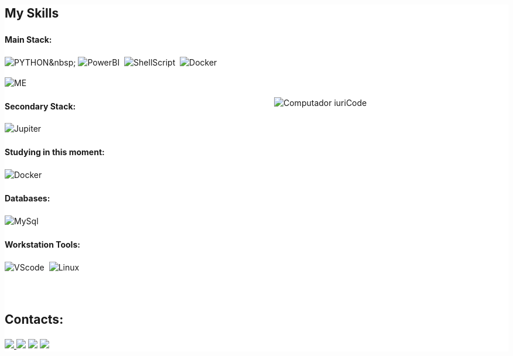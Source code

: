 


## My Skills

#### Main Stack:

![PYTHON]([https://img.shields.io/badge/python-3670A0?style=for-the-badge&logo=python&logoColor=ffdd54](https://camo.githubusercontent.com/c13a4f09d60025115ab08338417d32b41cede48e68f7c0381dc2996c92bca2c4/68747470733a2f2f696d672e736869656c64732e696f2f62616467652f2d507974686f6e2d626c61636b3f7374796c653d666c61742d737175617265266c6f676f3d507974686f6e))&nbsp;
![PowerBI](https://camo.githubusercontent.com/15365cbbe68366fd752093cc35abb8898c80c8ac24758b3a197c8f215661864d/68747470733a2f2f696d672e736869656c64732e696f2f62616467652f2d506f77657225323042492d626c61636b3f7374796c653d706c6173746963266c6f676f3d506f7765722d4249)&nbsp;
![ShellScript](https://img.shields.io/badge/Shell_Script-121011?style=for-the-badge&logo=gnu-bash&logoColor=white)&nbsp;
![Docker](https://camo.githubusercontent.com/4583799dc96c796167a832c8e77dcd807c401d39e32f27522668eb49efc5bf1f/68747470733a2f2f696d672e736869656c64732e696f2f62616467652f2d446f636b65722d626c61636b3f7374796c653d666c61742d737175617265266c6f676f3d446f636b6572)&nbsp;


![ME](https://github-readme-stats.vercel.app/api?VictorBelleDev={VictorBelleDev}&theme=blue-green)&nbsp;


<img src="https://raw.githubusercontent.com/MicaelliMedeiros/micaellimedeiros/master/image/computer-illustration.png" min-width="400px" max-width="400px" width="400px" align="right" alt="Computador iuriCode">

#### Secondary Stack:

![Jupiter](https://camo.githubusercontent.com/16fc174159e650662872526c9067c3d1868d84905b5a7b5fd477fe8335636061/68747470733a2f2f696d672e736869656c64732e696f2f62616467652f2d4a7570797465722d626c61636b3f7374796c653d666c61742d737175617265266c6f676f3d4a757079746572)&nbsp;

#### Studying in this moment:
![Docker](https://camo.githubusercontent.com/4583799dc96c796167a832c8e77dcd807c401d39e32f27522668eb49efc5bf1f/68747470733a2f2f696d672e736869656c64732e696f2f62616467652f2d446f636b65722d626c61636b3f7374796c653d666c61742d737175617265266c6f676f3d446f636b6572)&nbsp;

#### Databases:

![MySql](https://img.shields.io/badge/MySQL-005C84?style=for-the-badge&logo=mysql&logoColor=white)&nbsp;

#### Workstation Tools:

![VScode](https://camo.githubusercontent.com/6871d93fe6eb94ecbe3e5cd5ff2b108f0917a0fef95faa045b55637615f04f4a/68747470733a2f2f696d672e736869656c64732e696f2f62616467652f2d5653253230436f64652d626c61636b3f7374796c653d666c61742d737175617265266c6f676f3d76697375616c2d73747564696f2d636f6465)&nbsp;
![Linux](https://camo.githubusercontent.com/38c6ce429642cc9bacd33d3dceffbdf05e1af7a305cc401e71827aa25d0839f7/68747470733a2f2f696d672e736869656c64732e696f2f62616467652f2d4c696e75782d626c61636b3f7374796c653d666c61742d737175617265266c6f676f3d4c696e7578)&nbsp;

&nbsp;
&nbsp;

## Contacts:

<div> 
<a href="https://www.instagram.com/victorbelle7" target="_blank"><img src="https://img.shields.io/badge/-Instagram-%23E4405F?style=for-the-badge&logo=instagram&logoColor=white">
</a>
<a href = "mailto:victorbelle38@gmail.com"> <img src="https://img.shields.io/badge/-Gmail-%23333?style=for-the-badge&logo=gmail&logoColor=white" target="_blank"></a>
<a href="https://www.linkedin.com/in/victor-belle-423082269/" target="_blank"><img src="https://img.shields.io/badge/-LinkedIn-%230077B5?style=for-the-badge&logo=linkedin&logoColor=white"  target="_blank"></a> 


  
  
<img width=100% src="https://capsule-render.vercel.app/api?type=waving&color=8F0D87&height=120&section=footer"/>
